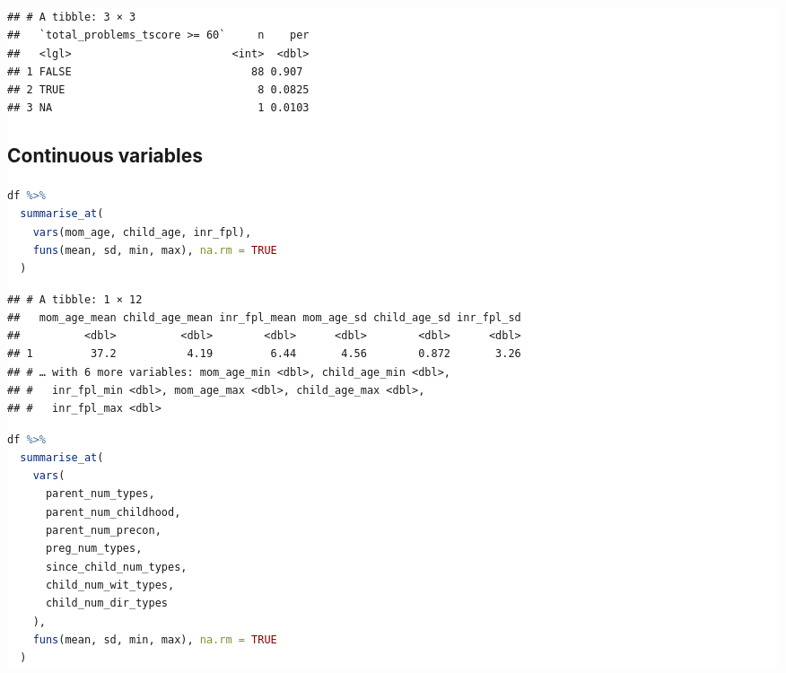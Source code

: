     ## # A tibble: 3 × 3
    ##   `total_problems_tscore >= 60`     n    per
    ##   <lgl>                         <int>  <dbl>
    ## 1 FALSE                            88 0.907 
    ## 2 TRUE                              8 0.0825
    ## 3 NA                                1 0.0103

## Continuous variables

``` r
df %>% 
  summarise_at(
    vars(mom_age, child_age, inr_fpl),
    funs(mean, sd, min, max), na.rm = TRUE
  )
```

    ## # A tibble: 1 × 12
    ##   mom_age_mean child_age_mean inr_fpl_mean mom_age_sd child_age_sd inr_fpl_sd
    ##          <dbl>          <dbl>        <dbl>      <dbl>        <dbl>      <dbl>
    ## 1         37.2           4.19         6.44       4.56        0.872       3.26
    ## # … with 6 more variables: mom_age_min <dbl>, child_age_min <dbl>,
    ## #   inr_fpl_min <dbl>, mom_age_max <dbl>, child_age_max <dbl>,
    ## #   inr_fpl_max <dbl>

``` r
df %>% 
  summarise_at(
    vars(
      parent_num_types,
      parent_num_childhood,
      parent_num_precon,
      preg_num_types,
      since_child_num_types, 
      child_num_wit_types,
      child_num_dir_types
    ),
    funs(mean, sd, min, max), na.rm = TRUE
  )
```
